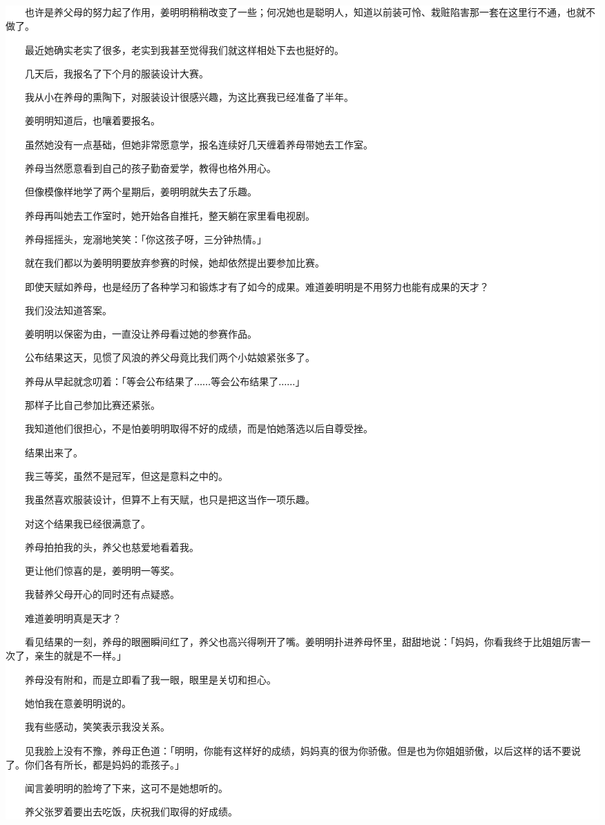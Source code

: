 &emsp;&emsp;也许是养父母的努力起了作用，姜明明稍稍改变了一些；何况她也是聪明人，知道以前装可怜、栽赃陷害那一套在这里行不通，也就不做了。  
  
&emsp;&emsp;最近她确实老实了很多，老实到我甚至觉得我们就这样相处下去也挺好的。  
  
&emsp;&emsp;几天后，我报名了下个月的服装设计大赛。  
  
&emsp;&emsp;我从小在养母的熏陶下，对服装设计很感兴趣，为这比赛我已经准备了半年。  
  
&emsp;&emsp;姜明明知道后，也嚷着要报名。  
  
&emsp;&emsp;虽然她没有一点基础，但她非常愿意学，报名连续好几天缠着养母带她去工作室。  
  
&emsp;&emsp;养母当然愿意看到自己的孩子勤奋爱学，教得也格外用心。  
  
&emsp;&emsp;但像模像样地学了两个星期后，姜明明就失去了乐趣。  
  
&emsp;&emsp;养母再叫她去工作室时，她开始各自推托，整天躺在家里看电视剧。  
  
&emsp;&emsp;养母摇摇头，宠溺地笑笑：「你这孩子呀，三分钟热情。」  
  
&emsp;&emsp;就在我们都以为姜明明要放弃参赛的时候，她却依然提出要参加比赛。  
  
&emsp;&emsp;即使天赋如养母，也是经历了各种学习和锻炼才有了如今的成果。难道姜明明是不用努力也能有成果的天才？  
  
&emsp;&emsp;我们没法知道答案。  
  
&emsp;&emsp;姜明明以保密为由，一直没让养母看过她的参赛作品。  
  
&emsp;&emsp;公布结果这天，见惯了风浪的养父母竟比我们两个小姑娘紧张多了。  
  
&emsp;&emsp;养母从早起就念叨着：「等会公布结果了……等会公布结果了……」  
  
&emsp;&emsp;那样子比自己参加比赛还紧张。  
  
&emsp;&emsp;我知道他们很担心，不是怕姜明明取得不好的成绩，而是怕她落选以后自尊受挫。  
  
&emsp;&emsp;结果出来了。  
  
&emsp;&emsp;我三等奖，虽然不是冠军，但这是意料之中的。  
  
&emsp;&emsp;我虽然喜欢服装设计，但算不上有天赋，也只是把这当作一项乐趣。  
  
&emsp;&emsp;对这个结果我已经很满意了。  
  
&emsp;&emsp;养母拍拍我的头，养父也慈爱地看着我。  
  
&emsp;&emsp;更让他们惊喜的是，姜明明一等奖。  
  
&emsp;&emsp;我替养父母开心的同时还有点疑惑。  
  
&emsp;&emsp;难道姜明明真是天才？  
  
&emsp;&emsp;看见结果的一刻，养母的眼圈瞬间红了，养父也高兴得咧开了嘴。姜明明扑进养母怀里，甜甜地说：「妈妈，你看我终于比姐姐厉害一次了，亲生的就是不一样。」  
  
&emsp;&emsp;养母没有附和，而是立即看了我一眼，眼里是关切和担心。  
  
&emsp;&emsp;她怕我在意姜明明说的。  
  
&emsp;&emsp;我有些感动，笑笑表示我没关系。  
  
&emsp;&emsp;见我脸上没有不豫，养母正色道：「明明，你能有这样好的成绩，妈妈真的很为你骄傲。但是也为你姐姐骄傲，以后这样的话不要说了。你们各有所长，都是妈妈的乖孩子。」  
  
&emsp;&emsp;闻言姜明明的脸垮了下来，这可不是她想听的。  
  
&emsp;&emsp;养父张罗着要出去吃饭，庆祝我们取得的好成绩。  
  